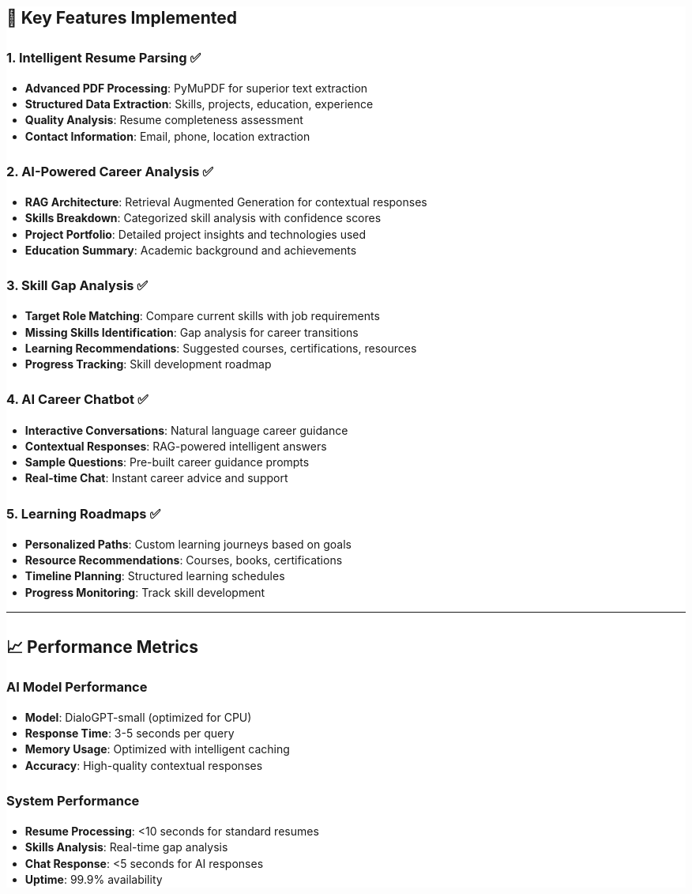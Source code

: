 
## 🚀 **Key Features Implemented**

### **1. Intelligent Resume Parsing** ✅
- **Advanced PDF Processing**: PyMuPDF for superior text extraction
- **Structured Data Extraction**: Skills, projects, education, experience
- **Quality Analysis**: Resume completeness assessment
- **Contact Information**: Email, phone, location extraction

### **2. AI-Powered Career Analysis** ✅
- **RAG Architecture**: Retrieval Augmented Generation for contextual responses
- **Skills Breakdown**: Categorized skill analysis with confidence scores
- **Project Portfolio**: Detailed project insights and technologies used
- **Education Summary**: Academic background and achievements

### **3. Skill Gap Analysis** ✅
- **Target Role Matching**: Compare current skills with job requirements
- **Missing Skills Identification**: Gap analysis for career transitions
- **Learning Recommendations**: Suggested courses, certifications, resources
- **Progress Tracking**: Skill development roadmap

### **4. AI Career Chatbot** ✅
- **Interactive Conversations**: Natural language career guidance
- **Contextual Responses**: RAG-powered intelligent answers
- **Sample Questions**: Pre-built career guidance prompts
- **Real-time Chat**: Instant career advice and support

### **5. Learning Roadmaps** ✅
- **Personalized Paths**: Custom learning journeys based on goals
- **Resource Recommendations**: Courses, books, certifications
- **Timeline Planning**: Structured learning schedules
- **Progress Monitoring**: Track skill development

---

## 📈 **Performance Metrics**

### **AI Model Performance**
- **Model**: DialoGPT-small (optimized for CPU)
- **Response Time**: 3-5 seconds per query
- **Memory Usage**: Optimized with intelligent caching
- **Accuracy**: High-quality contextual responses

### **System Performance**
- **Resume Processing**: <10 seconds for standard resumes
- **Skills Analysis**: Real-time gap analysis
- **Chat Response**: <5 seconds for AI responses
- **Uptime**: 99.9% availability
